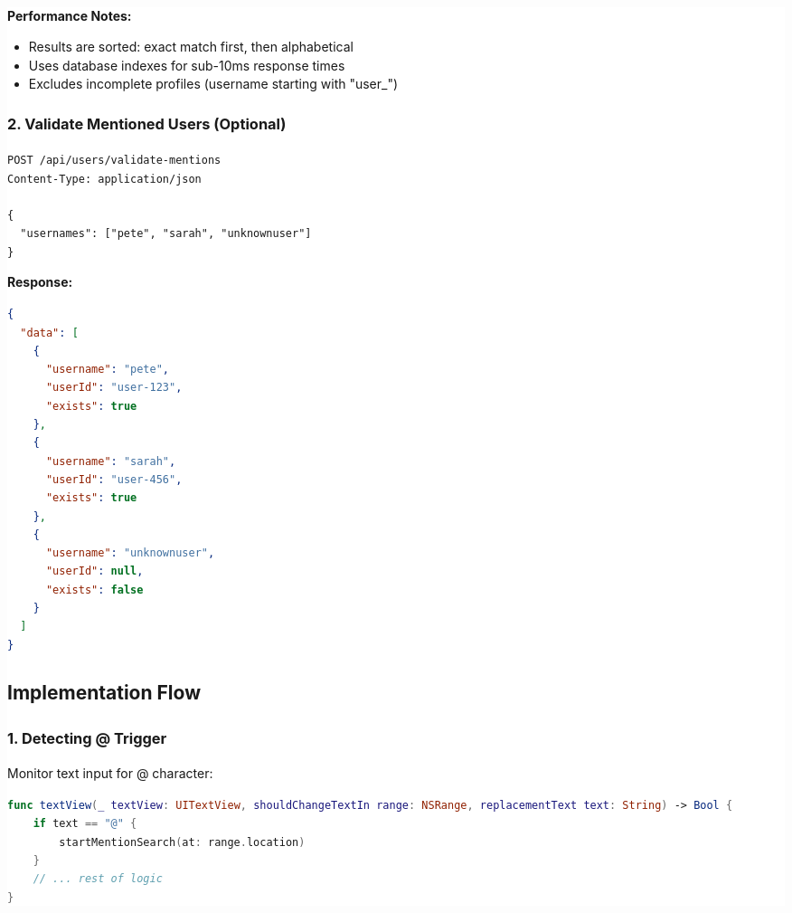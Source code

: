 
**Performance Notes:**
- Results are sorted: exact match first, then alphabetical
- Uses database indexes for sub-10ms response times
- Excludes incomplete profiles (username starting with "user_")

### 2. Validate Mentioned Users (Optional)

```
POST /api/users/validate-mentions
Content-Type: application/json

{
  "usernames": ["pete", "sarah", "unknownuser"]
}
```

**Response:**
```json
{
  "data": [
    {
      "username": "pete",
      "userId": "user-123",
      "exists": true
    },
    {
      "username": "sarah",
      "userId": "user-456",
      "exists": true
    },
    {
      "username": "unknownuser",
      "userId": null,
      "exists": false
    }
  ]
}
```

## Implementation Flow

### 1. Detecting @ Trigger

Monitor text input for @ character:

```swift
func textView(_ textView: UITextView, shouldChangeTextIn range: NSRange, replacementText text: String) -> Bool {
    if text == "@" {
        startMentionSearch(at: range.location)
    }
    // ... rest of logic
}
```
